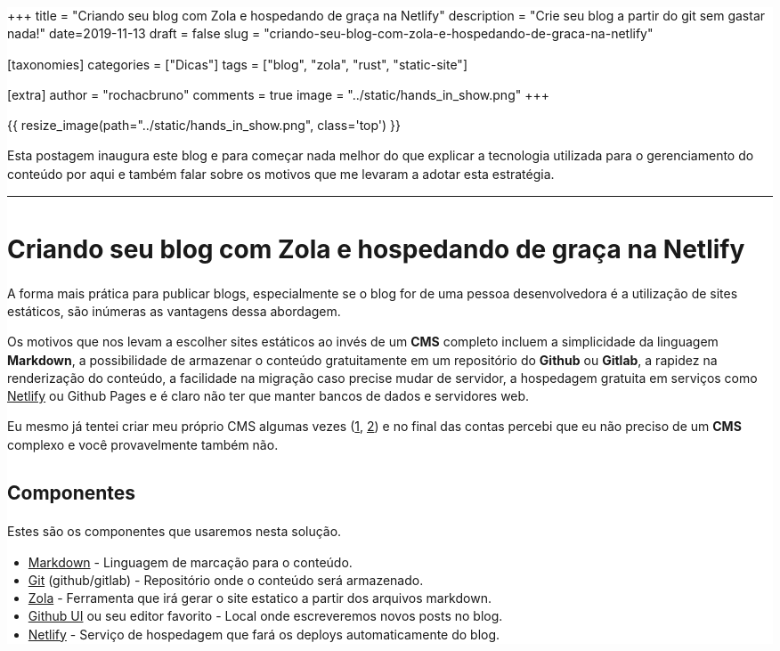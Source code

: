 +++
title = "Criando seu blog com Zola e hospedando de graça na Netlify"
description = "Crie seu blog a partir do git sem gastar nada!"
date=2019-11-13
draft = false
slug = "criando-seu-blog-com-zola-e-hospedando-de-graca-na-netlify"

[taxonomies]
categories = ["Dicas"]
tags = ["blog", "zola", "rust", "static-site"]

[extra]
author = "rochacbruno"
comments = true
image = "../static/hands_in_show.png"
+++

{{ resize_image(path="../static/hands_in_show.png", class='top') }}

Esta postagem inaugura este blog e para começar nada melhor do que explicar
a tecnologia utilizada para o gerenciamento do conteúdo por aqui e também falar sobre 
os motivos que me levaram a adotar esta estratégia.

---

# Criando seu blog com Zola e hospedando de graça na Netlify

A forma mais prática para publicar blogs, especialmente se o blog for de uma pessoa desenvolvedora é a utilização de sites estáticos, são inúmeras as vantagens dessa abordagem.

Os motivos que nos levam a escolher sites estáticos ao invés de um **CMS** completo incluem a simplicidade da linguagem **Markdown**, a possibilidade de armazenar o conteúdo gratuitamente em um repositório do **Github** ou **Gitlab**, a rapidez na renderização do conteúdo, a facilidade na migração caso precise mudar de servidor, a hospedagem gratuita em serviços como [Netlify](http://netlify.com) ou Github Pages e é claro não ter que manter bancos de dados e servidores web.

Eu mesmo já tentei criar meu próprio CMS algumas vezes ([1](http://github.com/opps), [2](http://github.com/rochacbruno-archive/quokka)) e no final das contas percebi que eu não preciso de um **CMS** complexo e você provavelmente também não.

## Componentes

Estes são os componentes que usaremos nesta solução.

- [Markdown](https://www.markdownguide.org/cheat-sheet/) - Linguagem de marcação para o conteúdo.
- [Git](https://git-scm.com/) (github/gitlab) - Repositório onde o conteúdo será armazenado.
- [Zola](https://getzola.org) - Ferramenta que irá gerar o site estatico a partir dos arquivos markdown.
- [Github UI](https://help.github.com/en/github/writing-on-github/about-writing-and-formatting-on-github) ou seu editor favorito - Local onde escreveremos novos posts no blog.
- [Netlify](https://netlify.com) - Serviço de hospedagem que fará os deploys automaticamente do blog.
